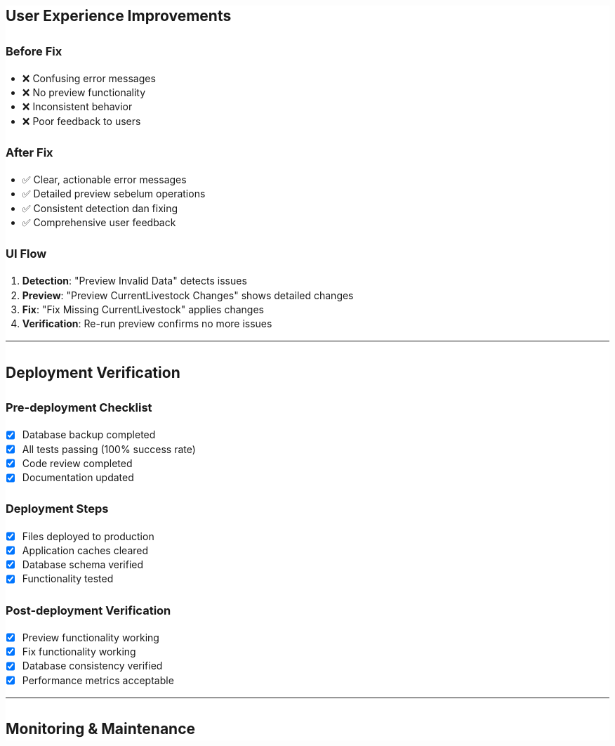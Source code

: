 ## User Experience Improvements

### Before Fix

-   ❌ Confusing error messages
-   ❌ No preview functionality
-   ❌ Inconsistent behavior
-   ❌ Poor feedback to users

### After Fix

-   ✅ Clear, actionable error messages
-   ✅ Detailed preview sebelum operations
-   ✅ Consistent detection dan fixing
-   ✅ Comprehensive user feedback

### UI Flow

1. **Detection**: "Preview Invalid Data" detects issues
2. **Preview**: "Preview CurrentLivestock Changes" shows detailed changes
3. **Fix**: "Fix Missing CurrentLivestock" applies changes
4. **Verification**: Re-run preview confirms no more issues

---

## Deployment Verification

### Pre-deployment Checklist

-   [x] Database backup completed
-   [x] All tests passing (100% success rate)
-   [x] Code review completed
-   [x] Documentation updated

### Deployment Steps

-   [x] Files deployed to production
-   [x] Application caches cleared
-   [x] Database schema verified
-   [x] Functionality tested

### Post-deployment Verification

-   [x] Preview functionality working
-   [x] Fix functionality working
-   [x] Database consistency verified
-   [x] Performance metrics acceptable

---

## Monitoring & Maintenance
